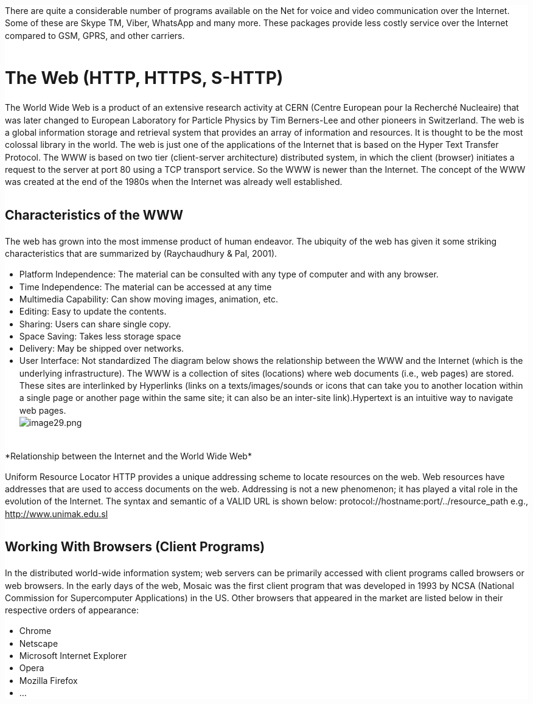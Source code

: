 There are quite a considerable number of programs available on the Net for voice and video communication over the Internet. Some of these are Skype TM, Viber, WhatsApp and many more. These packages provide less costly service over the Internet compared to GSM, GPRS, and other carriers.

The Web (HTTP, HTTPS, S-HTTP)
=====
The World Wide Web is a product of an extensive research activity at CERN (Centre European pour la Recherché Nucleaire) that was later changed to European Laboratory for Particle Physics by Tim Berners-Lee and other pioneers in Switzerland. The web is a global information storage and retrieval system that provides an array of information and resources. It is thought to be the most colossal library in the world.  The web is just one of the applications of the Internet that is based on the Hyper Text Transfer Protocol.
The WWW is based on two tier (client-server architecture) distributed system, in which the client (browser) initiates a request to the server at port 80 using a TCP transport service. So the WWW is newer than the Internet.  The concept of the WWW was created at the end of the 1980s when the Internet was already well established.

Characteristics of the WWW
-----
The web has grown into the most immense product of human endeavor.  The ubiquity of the web has given it some striking characteristics that are summarized by (Raychaudhury & Pal, 2001).
* Platform Independence: The material can be consulted with any type of computer   and with any browser.  
* Time Independence: The material can be accessed at any time  
* Multimedia Capability: Can show moving images, animation, etc.
* Editing: Easy to update the contents.
* Sharing: Users can share single copy.
* Space Saving: Takes less storage space
* Delivery: May be shipped over networks.
* User Interface: Not standardized
The diagram below shows the relationship between the WWW and the Internet (which is the underlying infrastructure).
The WWW is a collection of sites (locations) where web documents (i.e., web pages) are stored. These sites are interlinked by Hyperlinks (links on a texts/images/sounds or icons that can take you to another location within a single page or another page within the same site; it can also be an inter-site link).Hypertext is an intuitive way to navigate web pages.  
![image29.png](http://yusufbrima.github.io/images/image29.png)
<br />
*Relationship between the Internet and the World Wide Web*

Uniform Resource Locator
HTTP provides a unique addressing scheme to locate resources on the web. Web resources have addresses that are used to access documents on the web. Addressing is not a new phenomenon; it has played a vital role in the evolution of the Internet. The syntax and semantic of a VALID URL is shown below:
protocol://hostname:port/../resource_path  e.g., http://www.unimak.edu.sl

Working With Browsers (Client Programs)
-----
In the distributed world-wide information system; web servers can be primarily accessed with client programs called browsers or web browsers. In the early days of the web, Mosaic was the first client program that was developed in 1993 by NCSA (National Commission for Supercomputer Applications) in the US.
Other browsers that appeared in the market are listed below in their respective orders of appearance:
* Chrome
* Netscape
* Microsoft Internet Explorer
* Opera
* Mozilla Firefox
* …
